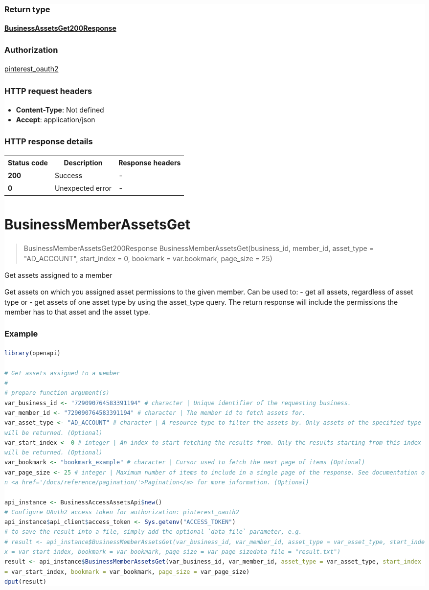 ### Return type

[**BusinessAssetsGet200Response**](business_assets_get_200_response.md)

### Authorization

[pinterest_oauth2](../README.md#pinterest_oauth2)

### HTTP request headers

 - **Content-Type**: Not defined
 - **Accept**: application/json

### HTTP response details
| Status code | Description | Response headers |
|-------------|-------------|------------------|
| **200** | Success |  -  |
| **0** | Unexpected error |  -  |

# **BusinessMemberAssetsGet**
> BusinessMemberAssetsGet200Response BusinessMemberAssetsGet(business_id, member_id, asset_type = "AD_ACCOUNT", start_index = 0, bookmark = var.bookmark, page_size = 25)

Get assets assigned to a member

Get assets on which you assigned asset permissions to the given member. Can be used to: - get all assets, regardless of asset type or - get assets of one asset type by using the asset_type query. The return response will include the permissions the member has to that asset and the asset type.

### Example
```R
library(openapi)

# Get assets assigned to a member
#
# prepare function argument(s)
var_business_id <- "729090764583391194" # character | Unique identifier of the requesting business.
var_member_id <- "729090764583391194" # character | The member id to fetch assets for.
var_asset_type <- "AD_ACCOUNT" # character | A resource type to filter the assets by. Only assets of the specified type will be returned. (Optional)
var_start_index <- 0 # integer | An index to start fetching the results from. Only the results starting from this index will be returned. (Optional)
var_bookmark <- "bookmark_example" # character | Cursor used to fetch the next page of items (Optional)
var_page_size <- 25 # integer | Maximum number of items to include in a single page of the response. See documentation on <a href='/docs/reference/pagination/'>Pagination</a> for more information. (Optional)

api_instance <- BusinessAccessAssetsApi$new()
# Configure OAuth2 access token for authorization: pinterest_oauth2
api_instance$api_client$access_token <- Sys.getenv("ACCESS_TOKEN")
# to save the result into a file, simply add the optional `data_file` parameter, e.g.
# result <- api_instance$BusinessMemberAssetsGet(var_business_id, var_member_id, asset_type = var_asset_type, start_index = var_start_index, bookmark = var_bookmark, page_size = var_page_sizedata_file = "result.txt")
result <- api_instance$BusinessMemberAssetsGet(var_business_id, var_member_id, asset_type = var_asset_type, start_index = var_start_index, bookmark = var_bookmark, page_size = var_page_size)
dput(result)
```
